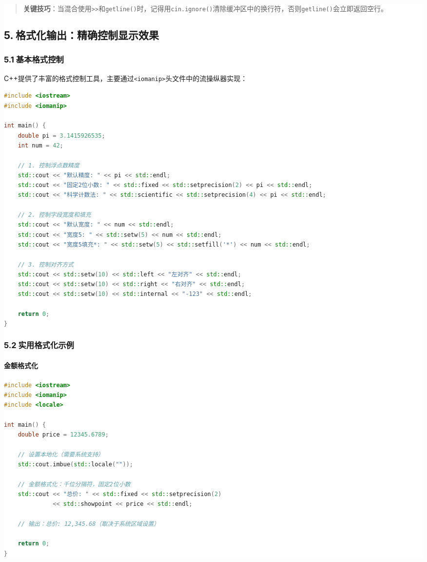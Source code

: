 > **关键技巧**：当混合使用`>>`和`getline()`时，记得用`cin.ignore()`清除缓冲区中的换行符，否则`getline()`会立即返回空行。

## 5. 格式化输出：精确控制显示效果

### 5.1 基本格式控制

C++提供了丰富的格式控制工具，主要通过`<iomanip>`头文件中的流操纵器实现：

```cpp
#include <iostream>
#include <iomanip>

int main() {
    double pi = 3.1415926535;
    int num = 42;
    
    // 1. 控制浮点数精度
    std::cout << "默认精度: " << pi << std::endl;
    std::cout << "固定2位小数: " << std::fixed << std::setprecision(2) << pi << std::endl;
    std::cout << "科学计数法: " << std::scientific << std::setprecision(4) << pi << std::endl;
    
    // 2. 控制字段宽度和填充
    std::cout << "默认宽度: " << num << std::endl;
    std::cout << "宽度5: " << std::setw(5) << num << std::endl;
    std::cout << "宽度5填充*: " << std::setw(5) << std::setfill('*') << num << std::endl;
    
    // 3. 控制对齐方式
    std::cout << std::setw(10) << std::left << "左对齐" << std::endl;
    std::cout << std::setw(10) << std::right << "右对齐" << std::endl;
    std::cout << std::setw(10) << std::internal << "-123" << std::endl;
    
    return 0;
}
```

### 5.2 实用格式化示例

#### 金额格式化

```cpp
#include <iostream>
#include <iomanip>
#include <locale>

int main() {
    double price = 12345.6789;
    
    // 设置本地化（需要系统支持）
    std::cout.imbue(std::locale(""));
    
    // 金额格式化：千位分隔符，固定2位小数
    std::cout << "总价: " << std::fixed << std::setprecision(2) 
              << std::showpoint << price << std::endl;
    
    // 输出：总价: 12,345.68（取决于系统区域设置）
    
    return 0;
}
```
